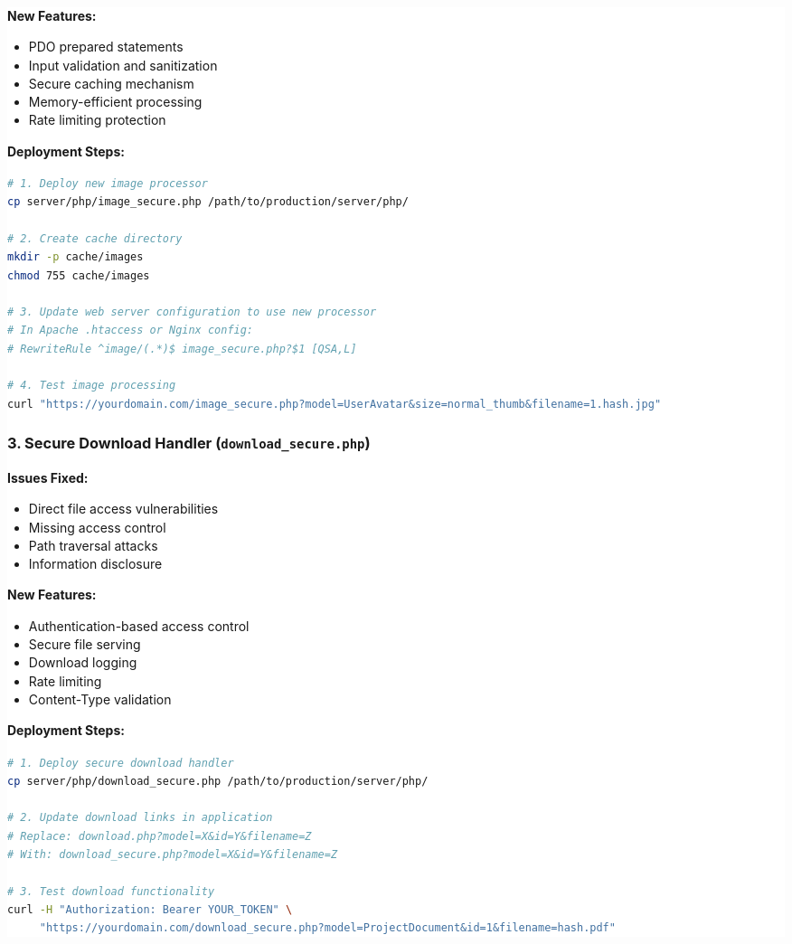 **New Features:**
- PDO prepared statements
- Input validation and sanitization
- Secure caching mechanism
- Memory-efficient processing
- Rate limiting protection

**Deployment Steps:**
```bash
# 1. Deploy new image processor
cp server/php/image_secure.php /path/to/production/server/php/

# 2. Create cache directory
mkdir -p cache/images
chmod 755 cache/images

# 3. Update web server configuration to use new processor
# In Apache .htaccess or Nginx config:
# RewriteRule ^image/(.*)$ image_secure.php?$1 [QSA,L]

# 4. Test image processing
curl "https://yourdomain.com/image_secure.php?model=UserAvatar&size=normal_thumb&filename=1.hash.jpg"
```

### 3. Secure Download Handler (`download_secure.php`)

**Issues Fixed:**
- Direct file access vulnerabilities
- Missing access control
- Path traversal attacks
- Information disclosure

**New Features:**
- Authentication-based access control
- Secure file serving
- Download logging
- Rate limiting
- Content-Type validation

**Deployment Steps:**
```bash
# 1. Deploy secure download handler
cp server/php/download_secure.php /path/to/production/server/php/

# 2. Update download links in application
# Replace: download.php?model=X&id=Y&filename=Z
# With: download_secure.php?model=X&id=Y&filename=Z

# 3. Test download functionality
curl -H "Authorization: Bearer YOUR_TOKEN" \
     "https://yourdomain.com/download_secure.php?model=ProjectDocument&id=1&filename=hash.pdf"
```
